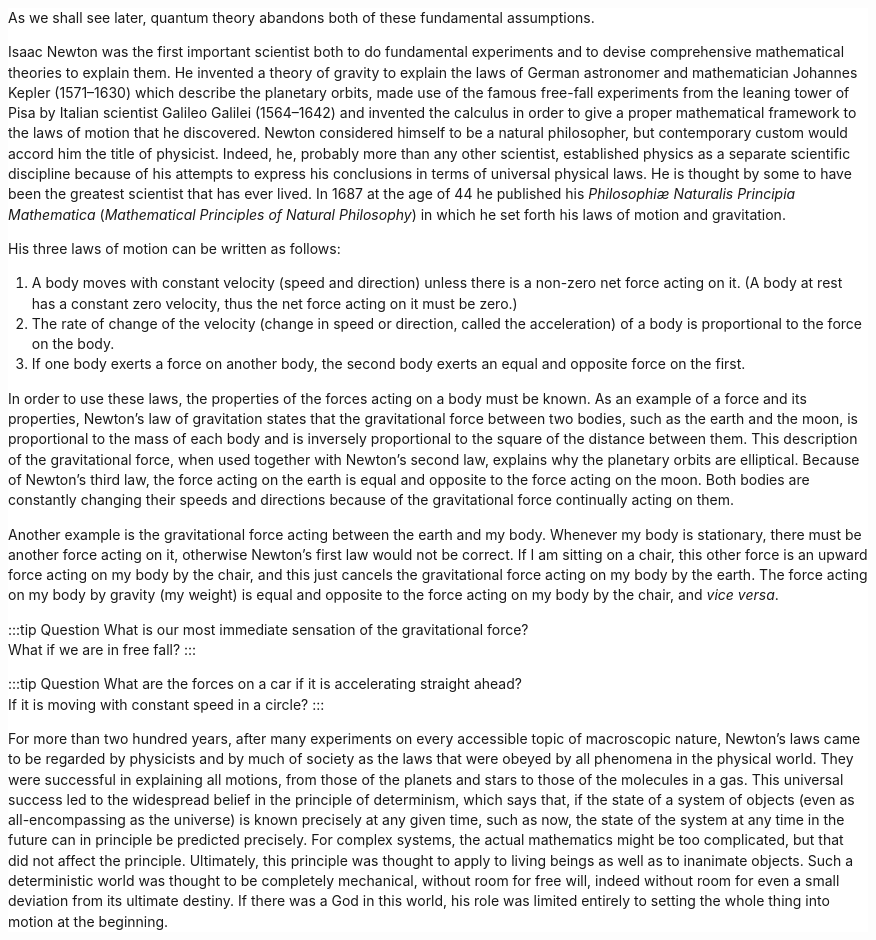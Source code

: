 As we shall see later, quantum theory abandons both of these fundamental assumptions.

Isaac Newton was the first important scientist both to do fundamental experiments and to devise comprehensive mathematical theories to explain them. He invented a theory of gravity to explain the laws of German astronomer and mathematician Johannes Kepler (1571–1630) which describe the planetary orbits, made use of the famous free-fall experiments from the leaning tower of Pisa by Italian scientist Galileo Galilei (1564–1642) and invented the calculus in order to give a proper mathematical framework to the laws of motion that he discovered. Newton considered himself to be a natural philosopher, but contemporary custom would accord him the title of physicist. Indeed, he, probably more than any other scientist, established physics as a separate scientific discipline because of his attempts to express his conclusions in terms of universal physical laws. He is thought by some to have been the greatest scientist that has ever lived. In 1687 at the age of 44 he published his *Philosophiæ Naturalis Principia Mathematica* (*Mathematical Principles of Natural Philosophy*) in which he set forth his laws of motion and gravitation.

His three laws of motion can be written as follows:

 1. A body moves with constant velocity (speed and direction) unless there is a non-zero net force acting on it. (A body at rest has a constant zero velocity, thus the net force acting on it must be zero.)
 2. The rate of change of the velocity (change in speed or direction, called the acceleration) of a body is proportional to the force on the body.
 3. If one body exerts a force on another body, the second body exerts an equal and opposite force on the first.

In order to use these laws, the properties of the forces acting on a body must be known. As an example of a force and its properties, Newton’s law of gravitation states that the gravitational force between two bodies, such as the earth and the moon, is proportional to the mass of each body and is inversely proportional to the square of the distance between them. This description of the gravitational force, when used together with Newton’s second law, explains why the planetary orbits are elliptical. Because of Newton’s third law, the force acting on the earth is equal and opposite to the force acting on the moon. Both bodies are constantly changing their speeds and directions because of the gravitational force continually acting on them.

Another example is the gravitational force acting between the earth and my body. Whenever my body is stationary, there must be another force acting on it, otherwise Newton’s first law would not be correct. If I am sitting on a chair, this other force is an upward force acting on my body by the chair, and this just cancels the gravitational force acting on my body by the earth. The force acting on my body by gravity (my weight) is equal and opposite to the force acting on my body by the chair, and *vice versa*.

:::tip Question
What is our most immediate sensation of the gravitational force?<br> 
What if we are in free fall?
:::

:::tip Question 
What are the forces on a car if it is accelerating straight ahead?<br>
If it is moving with constant speed in a circle?
:::

For more than two hundred years, after many experiments on every accessible topic of macroscopic nature, Newton’s laws came to be regarded by physicists and by much of society as the laws that were obeyed by all phenomena in the physical world. They were successful in explaining all motions, from those of the planets and stars to those of the molecules in a gas. This universal success led to the widespread belief in the principle of determinism, which says that, if the state of a system of objects (even as all-encompassing as the universe) is known precisely at any given time, such as now, the state of the system at any time in the future can in principle be predicted precisely. For complex systems, the actual mathematics might be too complicated, but that did not affect the principle. Ultimately, this principle was thought to apply to living beings as well as to inanimate objects. Such a deterministic world was thought to be completely mechanical, without room for free will, indeed without room for even a small deviation from its ultimate destiny. If there was a God in this world, his role was limited entirely to setting the whole thing into motion at the beginning.

